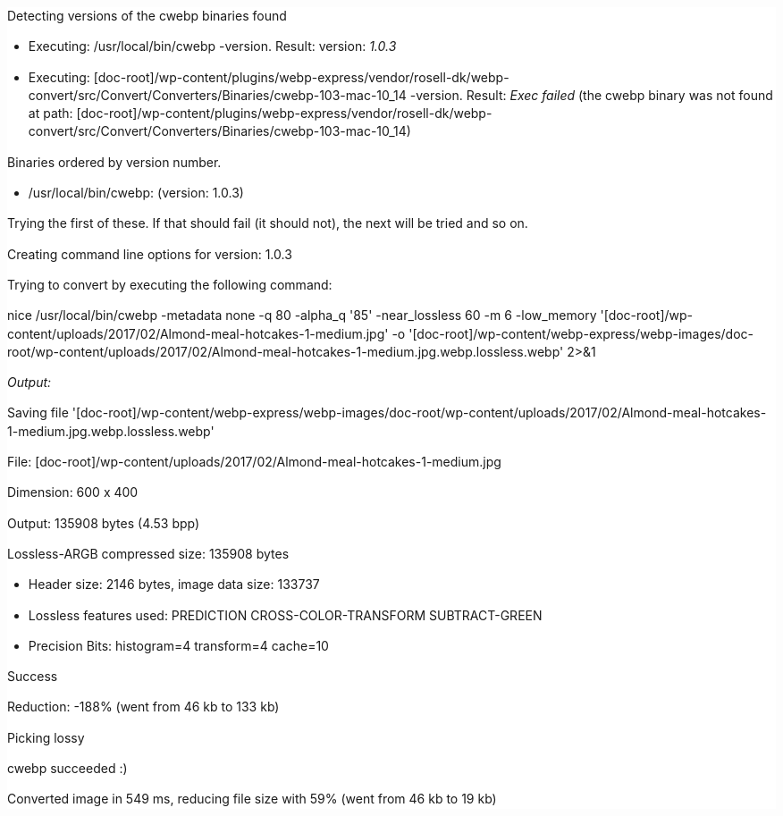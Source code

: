 Detecting versions of the cwebp binaries found

- Executing: /usr/local/bin/cwebp -version. Result: version: *1.0.3*

- Executing: [doc-root]/wp-content/plugins/webp-express/vendor/rosell-dk/webp-convert/src/Convert/Converters/Binaries/cwebp-103-mac-10_14 -version. Result: *Exec failed* (the cwebp binary was not found at path: [doc-root]/wp-content/plugins/webp-express/vendor/rosell-dk/webp-convert/src/Convert/Converters/Binaries/cwebp-103-mac-10_14)

Binaries ordered by version number.

- /usr/local/bin/cwebp: (version: 1.0.3)

Trying the first of these. If that should fail (it should not), the next will be tried and so on.

Creating command line options for version: 1.0.3

Trying to convert by executing the following command:

nice /usr/local/bin/cwebp -metadata none -q 80 -alpha_q '85' -near_lossless 60 -m 6 -low_memory '[doc-root]/wp-content/uploads/2017/02/Almond-meal-hotcakes-1-medium.jpg' -o '[doc-root]/wp-content/webp-express/webp-images/doc-root/wp-content/uploads/2017/02/Almond-meal-hotcakes-1-medium.jpg.webp.lossless.webp' 2>&1


*Output:* 

Saving file '[doc-root]/wp-content/webp-express/webp-images/doc-root/wp-content/uploads/2017/02/Almond-meal-hotcakes-1-medium.jpg.webp.lossless.webp'

File:      [doc-root]/wp-content/uploads/2017/02/Almond-meal-hotcakes-1-medium.jpg

Dimension: 600 x 400

Output:    135908 bytes (4.53 bpp)

Lossless-ARGB compressed size: 135908 bytes

  * Header size: 2146 bytes, image data size: 133737

  * Lossless features used: PREDICTION CROSS-COLOR-TRANSFORM SUBTRACT-GREEN

  * Precision Bits: histogram=4 transform=4 cache=10


Success

Reduction: -188% (went from 46 kb to 133 kb)


Picking lossy

cwebp succeeded :)


Converted image in 549 ms, reducing file size with 59% (went from 46 kb to 19 kb)

